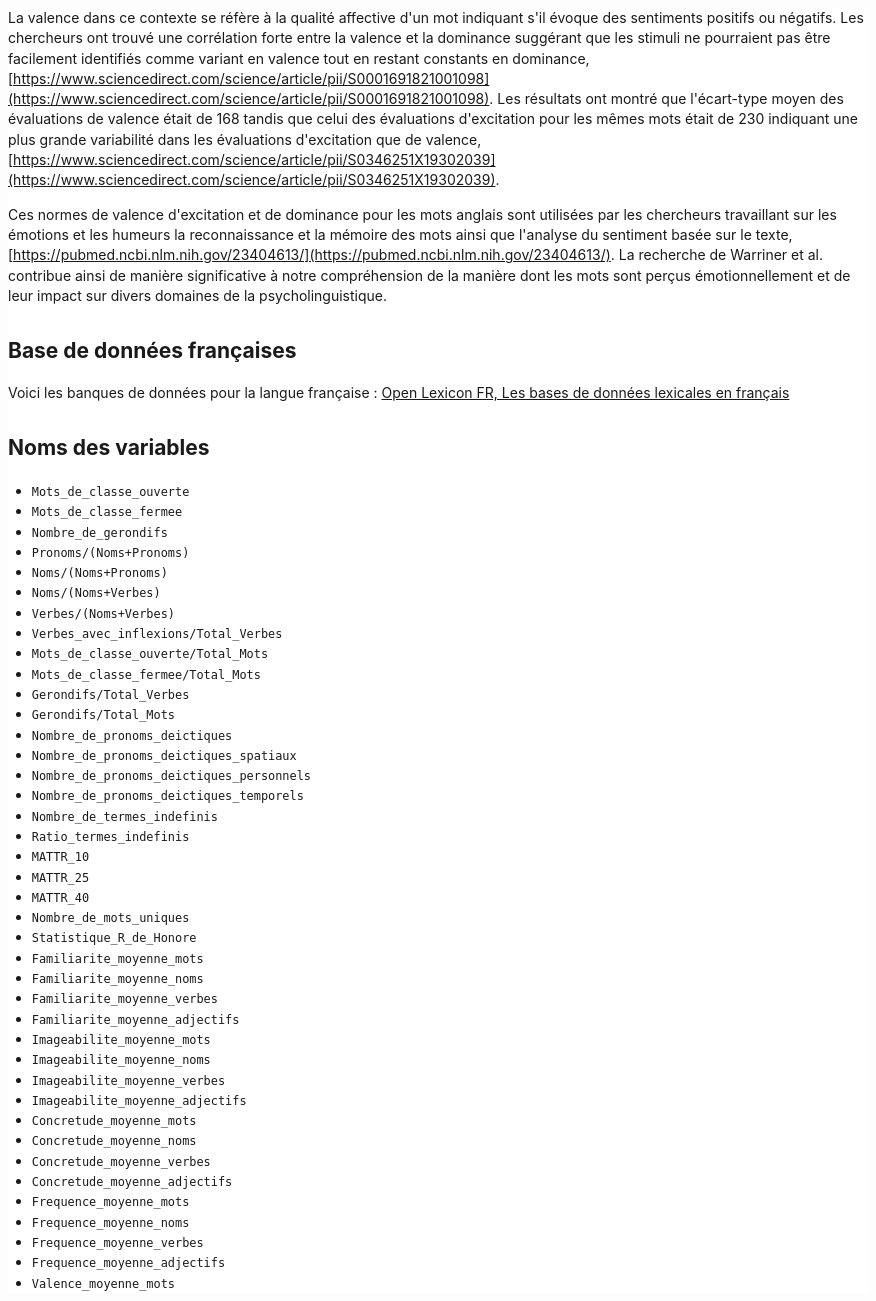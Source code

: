 La valence dans ce contexte se réfère à la qualité affective d'un mot indiquant s'il évoque des sentiments positifs ou négatifs. Les chercheurs ont trouvé une corrélation forte entre la valence et la dominance suggérant que les stimuli ne pourraient pas être facilement identifiés comme variant en valence tout en restant constants en dominance, [https://www.sciencedirect.com/science/article/pii/S0001691821001098](https://www.sciencedirect.com/science/article/pii/S0001691821001098). Les résultats ont montré que l'écart-type moyen des évaluations de valence était de 168 tandis que celui des évaluations d'excitation pour les mêmes mots était de 230 indiquant une plus grande variabilité dans les évaluations d'excitation que de valence, [https://www.sciencedirect.com/science/article/pii/S0346251X19302039](https://www.sciencedirect.com/science/article/pii/S0346251X19302039).

Ces normes de valence d'excitation et de dominance pour les mots anglais sont utilisées par les chercheurs travaillant sur les émotions et les humeurs la reconnaissance et la mémoire des mots ainsi que l'analyse du sentiment basée sur le texte, [https://pubmed.ncbi.nlm.nih.gov/23404613/](https://pubmed.ncbi.nlm.nih.gov/23404613/). La recherche de Warriner et al. contribue ainsi de manière significative à notre compréhension de la manière dont les mots sont perçus émotionnellement et de leur impact sur divers domaines de la psycholinguistique.

## Base de données françaises

Voici les banques de données pour la langue française : [Open Lexicon FR, Les bases de données lexicales en français](http://www.lexique.org/?page_id=378)

## Noms des variables

- `Mots_de_classe_ouverte`
- `Mots_de_classe_fermee`
- `Nombre_de_gerondifs`
- `Pronoms/(Noms+Pronoms)`
- `Noms/(Noms+Pronoms)`
- `Noms/(Noms+Verbes)`
- `Verbes/(Noms+Verbes)`
- `Verbes_avec_inflexions/Total_Verbes`
- `Mots_de_classe_ouverte/Total_Mots`
- `Mots_de_classe_fermee/Total_Mots`
- `Gerondifs/Total_Verbes`
- `Gerondifs/Total_Mots`
- `Nombre_de_pronoms_deictiques`
- `Nombre_de_pronoms_deictiques_spatiaux`
- `Nombre_de_pronoms_deictiques_personnels`
- `Nombre_de_pronoms_deictiques_temporels`
- `Nombre_de_termes_indefinis`
- `Ratio_termes_indefinis`
- `MATTR_10`
- `MATTR_25`
- `MATTR_40`
- `Nombre_de_mots_uniques`
- `Statistique_R_de_Honore`
- `Familiarite_moyenne_mots`
- `Familiarite_moyenne_noms`
- `Familiarite_moyenne_verbes`
- `Familiarite_moyenne_adjectifs`
- `Imageabilite_moyenne_mots`
- `Imageabilite_moyenne_noms`
- `Imageabilite_moyenne_verbes`
- `Imageabilite_moyenne_adjectifs`
- `Concretude_moyenne_mots`
- `Concretude_moyenne_noms`
- `Concretude_moyenne_verbes`
- `Concretude_moyenne_adjectifs`
- `Frequence_moyenne_mots`
- `Frequence_moyenne_noms`
- `Frequence_moyenne_verbes`
- `Frequence_moyenne_adjectifs`
- `Valence_moyenne_mots`
